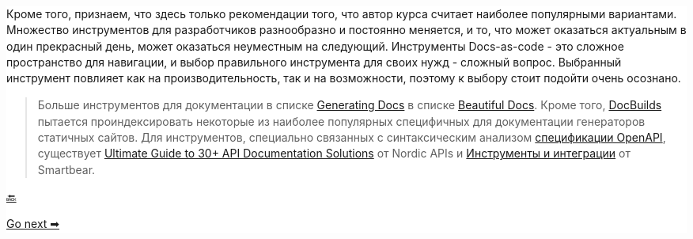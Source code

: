 Кроме того, признаем, что здесь только рекомендации того, что автор курса считает наиболее популярными вариантами. Множество инструментов для разработчиков разнообразно и постоянно меняется, и то, что может оказаться актуальным в один прекрасный день, может оказаться неуместным на следующий. Инструменты Docs-as-code - это сложное пространство для навигации, и выбор правильного инструмента для своих нужд - сложный вопрос. Выбранный инструмент повлияет как на производительность, так и на возможности, поэтому к выбору стоит подойти очень осознано.

> Больше инструментов для документации в списке [Generating Docs](https://github.com/PharkMillups/beautiful-docs#generating-docs) в списке [Beautiful Docs](https://github.com/PharkMillups/beautiful-docs). Кроме того, [DocBuilds](http://www.docbuilds.com/) пытается проиндексировать некоторые из наиболее популярных специфичных для документации генераторов статичных сайтов. Для инструментов, специально связанных с синтаксическим анализом [спецификации OpenAPI](introduction-openapi-and-swagger.html), существует [Ultimate Guide to 30+ API Documentation Solutions](https://nordicapis.com/ultimate-guide-to-30-api-documentation-solutions/) от Nordic APIs и [Инструменты и интеграции](https://swagger.io/tools/open-source/open-source-integrations/) от Smartbear.

[🔙](Pull-request-workflows.html)

[Go next ➡](Hosting-and-deployment-options.html)
